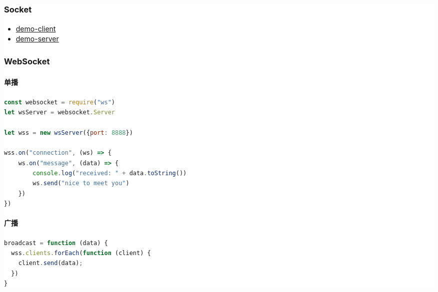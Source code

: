 ### Socket

* [demo-client]("./test/net/client-demo.js")
* [demo-server]("./test/net/server-demo.js")

### WebSocket

#### 单播

```js
const websocket = require("ws")
let wsServer = websocket.Server

let wss = new wsServer({port: 8888})

wss.on("connection", (ws) => {
    ws.on("message", (data) => {
        console.log("received: " + data.toString())
        ws.send("nice to meet you")
    })
})
```

#### 广播

```js
broadcast = function (data) {
  wss.clients.forEach(function (client) {
    client.send(data);
  })
}

```
